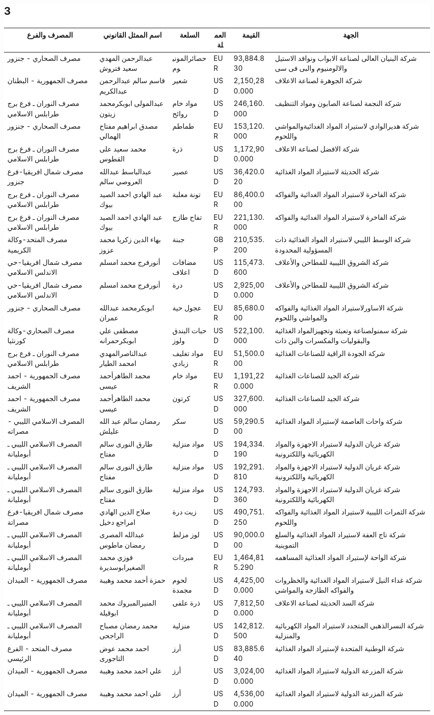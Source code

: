 3
---

| المصرف والفرع | اسم الممثل القانوني | السلعة | العملة | القيمة | الجهة |
|---------------|---------------------|--------|--------|--------|-------|
| مصرف الصحاري - جنزور | عبدالرحمن المهدي سعيد فتروش | حصائرالمونيوم | EUR | 93,884.830 | شركة البنيان العالى لصناعة الابواب ونوافد الاستيل والالومنيوم والبى فى سى |
| مصرف الجمهورية - البطنان | قاسم سالم عبدالرحمن عبدالكريم | شعير | USD | 2,150,280.000 | شركة الجوهرة لصناعة الاعلاف |
| مصرف النوران ـ فرع برج طرابلس الاسلامي | عبدالمولى ابوبكرمحمد زيتون | مواد خام روائح | USD | 246,160.000 | شركة النجمة لصناعة الصابون ومواد التنظيف |
| مصرف الصحاري - جنزور | مصدق ابراهيم مفتاح الهمالي | طماطم | EUR | 153,120.000 | شركة هديرالوادي لاستيراد المواد الغدائيةوالمواشي واللحوم |
| مصرف النوران ـ فرع برج طرابلس الاسلامي | محمد سعيد على القطوس | ذرة | USD | 1,172,900.000 | شركة الافضل لصناعة الاعلاف |
| مصرف شمال افريقيا-فرع جنزور | عبدالباسط عبدالله العروصي سالم | عصير | USD | 36,420.020 | شركة الحديثة لاستيراد المواد الغذائية |
| مصرف النوران ـ فرع برج طرابلس الاسلامي | عبد الهادي احمد الصيد بيوك | تونة معلبة | EUR | 86,400.000 | شركة الفاخرة لاستيراد المواد الغدائية والفواكه |
| مصرف النوران ـ فرع برج طرابلس الاسلامي | عبد الهادي احمد الصيد بيوك | تفاح طازج | EUR | 221,130.000 | شركة الفاخرة لاستيراد المواد الغدائية والفواكه |
| مصرف المتحد-وكالة الكريمية | بهاء الدين زكريا محمد عزوز | جبنة | GBP | 210,535.200 | شركة الوسط الليبي لاستيراد المواد الغذائية ذات المسؤولية المحدودة |
| مصرف شمال افريقيا-حي الاندلس الاسلامي | أنورفرج محمد امسلم | مضافات اعلاف | USD | 115,473.600 | شركة الشروق الليبية للمطاحن والأعلاف |
| مصرف شمال افريقيا-حي الاندلس الاسلامي | أنورفرج محمد امسلم | درة | USD | 2,925,000.000 | شركة الشروق الليبية للمطاحن والأعلاف |
| مصرف الصحاري - جنزور | ابوبكرمحمد عبدالله عمران | عجول حية | EUR | 85,680.000 | شركة الاساورلاستيراد المواد الغذائية والفواكه والمواشي واللحوم |
| مصرف الصحاري-وكالة كورنثيا | مصطفى علي ابوبكرحمرانه | حبات البندق ولوز | USD | 522,100.000 | شركة سمنولصناعة وتعبئة وتجهيزالمواد الغذائية والبقوليات والمكسرات والبن ذات |
| مصرف النوران ـ فرع برج طرابلس الاسلامي | عبدالناصرالمهدي امحمد الطيار | مواد تغليف زبادي | EUR | 51,500.000 | شركة الجودة الراقية للصناعات الغذائية |
| مصرف الجمهورية - احمد الشريف | محمد الطاهرأحمد عيسى | مواد خام | EUR | 1,191,220.000 | شركة الجيد للصناعات الغذائية |
| مصرف الجمهورية - احمد الشريف | محمد الطاهرأحمد عيسى | كرتون | USD | 327,600.000 | شركة الجيد للصناعات الغذائية |
| المصرف الاسلامي الليبي - مصراته | رمضان سالم عبد الله عليلش | سكر | USD | 59,290.500 | شركة واحات العاصمة لإستيراد المواد الغذائية |
| المصرف الاسلامي الليبي ـ أبومليانة | طارق النورى سالم مفتاح | مواد منزلية | USD | 194,334.190 | شركة غريان الدولية لاستيراد الاجهزة والمواد الكهربائية واللكترونية |
| المصرف الاسلامي الليبي ـ أبومليانة | طارق النورى سالم مفتاح | مواد منزلية | USD | 192,291.810 | شركة غريان الدولية لاستيراد الاجهزة والمواد الكهربائية واللكترونية |
| المصرف الاسلامي الليبي ـ أبومليانة | طارق النورى سالم مفتاح | مواد منزلية | USD | 124,793.360 | شركة غريان الدولية لاستيراد الاجهزة والمواد الكهربائية واللكترونية |
| مصرف شمال افريقيا-فرع مصراتة | صلاح الدين الهادي امراجع دخيل | زيت درة | USD | 490,751.250 | شركة الثمرات الليبية لاستيراد المواد الغذائية والفواكه واللحوم |
| المصرف الاسلامي الليبي ـ أبومليانة | عبدالله المصرى رمضان ماطوس | لوز مزلط | USD | 90,000.000 | شركة تاج العفة لاستيراد المواد الغذائية والسلع التموينية |
| المصرف الاسلامي الليبي ـ أبومليانة | فوزي محمد الصغيرابوسديرة | مبردات | EUR | 1,464,815.290 | شركة الواحة لإستيراد المواد العذائية المساهمه |
| مصرف الجمهورية - الميدان | حمزة أحمد محمد وهيبة | لحوم مجمدة | USD | 4,425,000.000 | شركة غداء النيل لاستيراد المواد الغدائية والخظروات والفواكه الطازجة والمواشي |
| المصرف الاسلامي الليبي ـ أبومليانة | المنيرالمبروك محمد ابوقيلة | ذرة علفى | USD | 7,812,500.000 | شركة السد الحديثة لصناعة الاعلاف |
| المصرف الاسلامي الليبي ـ أبومليانة | محمد رمضان مصباح الراجحى | منزلية | USD | 142,812.500 | شركة النسرالذهبي المتجدد لاستيراد المواد الكهربائية والمنزلية |
| مصرف المتحد - الفرع الرئيسي | احمد محمد عوض التاجورى | أرز | USD | 83,885.640 | شركة الوطنية المتحدة لإستيراد المواد الغذائية |
| مصرف الجمهورية - الميدان | علي احمد محمد وهيبة | أرز | USD | 3,024,000.000 | شركة المزرعة الدولية لاستيراد المواد الغدائية |
| مصرف الجمهورية - الميدان | علي احمد محمد وهيبة | أرز | USD | 4,536,000.000 | شركة المزرعة الدولية لاستيراد المواد الغدائية |
